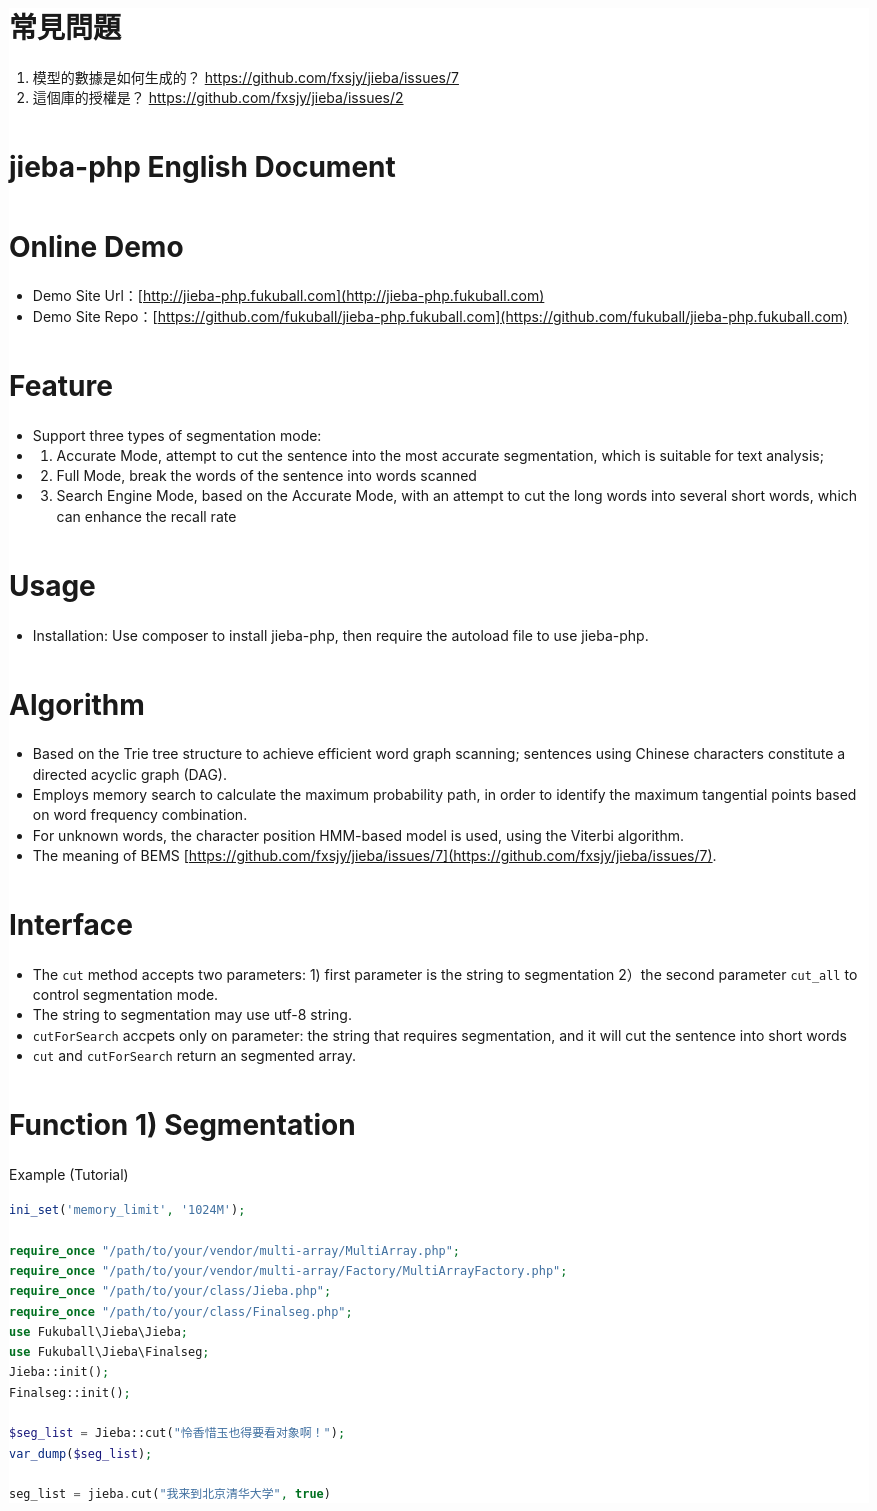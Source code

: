 常見問題
========
1) 模型的數據是如何生成的？ https://github.com/fxsjy/jieba/issues/7
2) 這個庫的授權是？ https://github.com/fxsjy/jieba/issues/2


jieba-php English Document
=========

Online Demo
========
* Demo Site Url：[http://jieba-php.fukuball.com](http://jieba-php.fukuball.com)
* Demo Site Repo：[https://github.com/fukuball/jieba-php.fukuball.com](https://github.com/fukuball/jieba-php.fukuball.com)

Feature
========
* Support three types of segmentation mode:
* 1) Accurate Mode, attempt to cut the sentence into the most accurate segmentation, which is suitable for text analysis;
* 2) Full Mode, break the words of the sentence into words scanned
* 3) Search Engine Mode, based on the Accurate Mode, with an attempt to cut the long words into several short words, which can enhance the recall rate

Usage
========
* Installation: Use composer to install jieba-php, then require the autoload file to use jieba-php.

Algorithm
========
* Based on the Trie tree structure to achieve efficient word graph scanning; sentences using Chinese characters constitute a directed acyclic graph (DAG).
* Employs memory search to calculate the maximum probability path, in order to identify the maximum tangential points based on word frequency combination.
* For unknown words, the character position HMM-based model is used, using the Viterbi algorithm.
* The meaning of BEMS [https://github.com/fxsjy/jieba/issues/7](https://github.com/fxsjy/jieba/issues/7).

Interface
========
* The `cut` method accepts two parameters: 1) first parameter is the string to segmentation 2）the second parameter `cut_all` to control segmentation mode.
* The string to segmentation may use utf-8 string.
* `cutForSearch` accpets only on parameter: the string that requires segmentation, and it will cut the sentence into short words
* `cut` and `cutForSearch` return an segmented array.

Function 1) Segmentation
============

Example (Tutorial)

```php
ini_set('memory_limit', '1024M');

require_once "/path/to/your/vendor/multi-array/MultiArray.php";
require_once "/path/to/your/vendor/multi-array/Factory/MultiArrayFactory.php";
require_once "/path/to/your/class/Jieba.php";
require_once "/path/to/your/class/Finalseg.php";
use Fukuball\Jieba\Jieba;
use Fukuball\Jieba\Finalseg;
Jieba::init();
Finalseg::init();

$seg_list = Jieba::cut("怜香惜玉也得要看对象啊！");
var_dump($seg_list);

seg_list = jieba.cut("我来到北京清华大学", true)
```